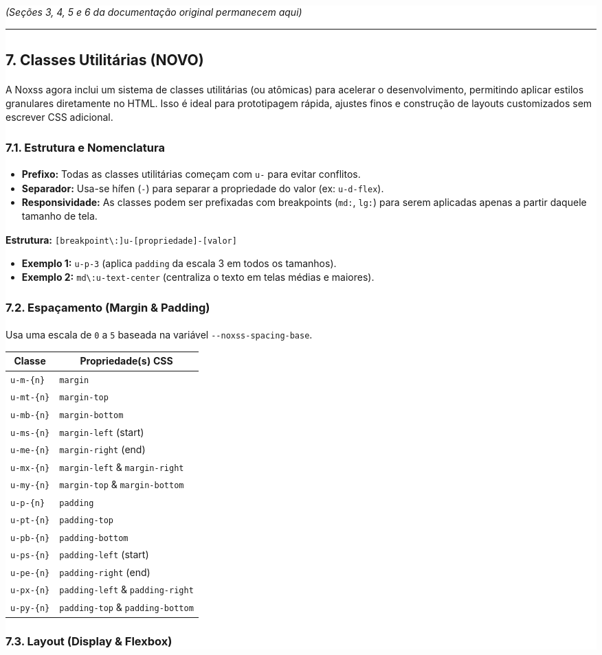 *(Seções 3, 4, 5 e 6 da documentação original permanecem aqui)*

---

## 7. Classes Utilitárias (NOVO)

A Noxss agora inclui um sistema de classes utilitárias (ou atômicas) para acelerar o desenvolvimento, permitindo aplicar estilos granulares diretamente no HTML. Isso é ideal para prototipagem rápida, ajustes finos e construção de layouts customizados sem escrever CSS adicional.

### 7.1. Estrutura e Nomenclatura

*   **Prefixo:** Todas as classes utilitárias começam com `u-` para evitar conflitos.
*   **Separador:** Usa-se hífen (`-`) para separar a propriedade do valor (ex: `u-d-flex`).
*   **Responsividade:** As classes podem ser prefixadas com breakpoints (`md:`, `lg:`) para serem aplicadas apenas a partir daquele tamanho de tela.

**Estrutura:** `[breakpoint\:]u-[propriedade]-[valor]`
*   **Exemplo 1:** `u-p-3` (aplica `padding` da escala 3 em todos os tamanhos).
*   **Exemplo 2:** `md\:u-text-center` (centraliza o texto em telas médias e maiores).

### 7.2. Espaçamento (Margin & Padding)

Usa uma escala de `0` a `5` baseada na variável `--noxss-spacing-base`.

| Classe     | Propriedade(s) CSS                    |
| ---------- | ------------------------------------- |
| `u-m-{n}`  | `margin`                              |
| `u-mt-{n}` | `margin-top`                          |
| `u-mb-{n}` | `margin-bottom`                       |
| `u-ms-{n}` | `margin-left` (start)                 |
| `u-me-{n}` | `margin-right` (end)                  |
| `u-mx-{n}` | `margin-left` & `margin-right`        |
| `u-my-{n}` | `margin-top` & `margin-bottom`        |
| `u-p-{n}`  | `padding`                             |
| `u-pt-{n}` | `padding-top`                         |
| `u-pb-{n}` | `padding-bottom`                      |
| `u-ps-{n}` | `padding-left` (start)                |
| `u-pe-{n}` | `padding-right` (end)                 |
| `u-px-{n}` | `padding-left` & `padding-right`      |
| `u-py-{n}` | `padding-top` & `padding-bottom`      |

### 7.3. Layout (Display & Flexbox)
